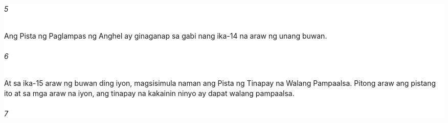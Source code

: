 













###### 5 










Ang Pista ng Paglampas ng Anghel ay ginaganap sa gabi nang ika-14 na araw ng unang buwan. 





















###### 6 










At sa ika-15 araw ng buwan ding iyon, magsisimula naman ang Pista ng Tinapay na Walang Pampaalsa. Pitong araw ang pistang ito at sa mga araw na iyon, ang tinapay na kakainin ninyo ay dapat walang pampaalsa. 





















###### 7 


